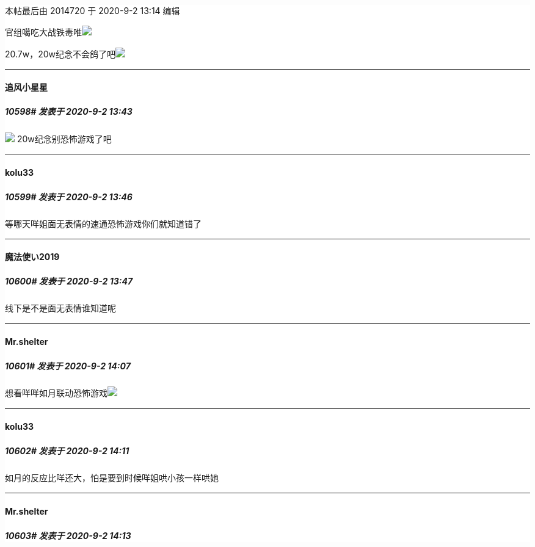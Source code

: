 
 本帖最后由 2014720 于 2020-9-2 13:14 编辑 

官组噶吃大战铁毒唯<img src="https://static.saraba1st.com/image/smiley/face2017/078.png" referrerpolicy="no-referrer">

20.7w，20w纪念不会鸽了吧<img src="https://static.saraba1st.com/image/smiley/face2017/075.png" referrerpolicy="no-referrer">


*****

####  追风小星星  
##### 10598#       发表于 2020-9-2 13:43


<img src="https://static.saraba1st.com/image/smiley/face2017/067.png" referrerpolicy="no-referrer"> 20w纪念别恐怖游戏了吧


*****

####  kolu33  
##### 10599#       发表于 2020-9-2 13:46


等哪天咩姐面无表情的速通恐怖游戏你们就知道错了


*****

####  魔法使い2019  
##### 10600#       发表于 2020-9-2 13:47


线下是不是面无表情谁知道呢


*****

####  Mr.shelter  
##### 10601#       发表于 2020-9-2 14:07


想看咩咩如月联动恐怖游戏<img src="https://static.saraba1st.com/image/smiley/face2017/074.png" referrerpolicy="no-referrer">


*****

####  kolu33  
##### 10602#       发表于 2020-9-2 14:11


如月的反应比咩还大，怕是要到时候咩姐哄小孩一样哄她


*****

####  Mr.shelter  
##### 10603#       发表于 2020-9-2 14:13
